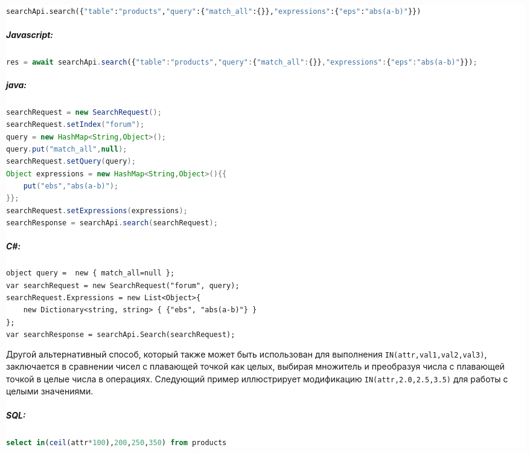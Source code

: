 

```python
searchApi.search({"table":"products","query":{"match_all":{}},"expressions":{"eps":"abs(a-b)"}})
```


##### Javascript:



```javascript
res = await searchApi.search({"table":"products","query":{"match_all":{}},"expressions":{"eps":"abs(a-b)"}});
```

##### java:



```java
searchRequest = new SearchRequest();
searchRequest.setIndex("forum");
query = new HashMap<String,Object>();
query.put("match_all",null);
searchRequest.setQuery(query);
Object expressions = new HashMap<String,Object>(){{
    put("ebs","abs(a-b)");
}};
searchRequest.setExpressions(expressions);
searchResponse = searchApi.search(searchRequest);
```


##### C#:



```clike
object query =  new { match_all=null };
var searchRequest = new SearchRequest("forum", query);
searchRequest.Expressions = new List<Object>{
    new Dictionary<string, string> { {"ebs", "abs(a-b)"} }
};
var searchResponse = searchApi.Search(searchRequest);
```




Другой альтернативный способ, который также может быть использован для выполнения `IN(attr,val1,val2,val3)`, заключается в сравнении чисел с плавающей точкой как целых, выбирая множитель и преобразуя числа с плавающей точкой в целые числа в операциях. Следующий пример иллюстрирует модификацию `IN(attr,2.0,2.5,3.5)` для работы с целыми значениями.


##### SQL:


```sql
select in(ceil(attr*100),200,250,350) from products
```
